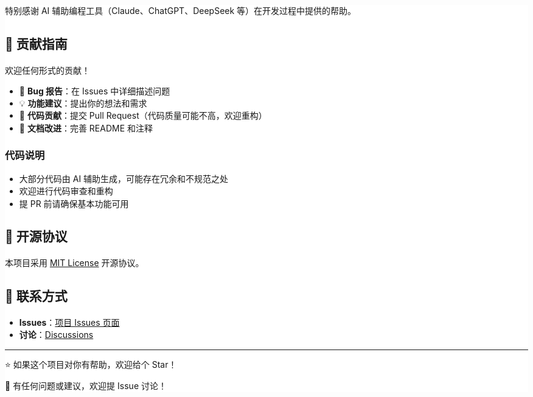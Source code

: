 特别感谢 AI 辅助编程工具（Claude、ChatGPT、DeepSeek 等）在开发过程中提供的帮助。

## 🤝 贡献指南

欢迎任何形式的贡献！

- 🐛 **Bug 报告**：在 Issues 中详细描述问题
- 💡 **功能建议**：提出你的想法和需求
- 🔧 **代码贡献**：提交 Pull Request（代码质量可能不高，欢迎重构）
- 📝 **文档改进**：完善 README 和注释

### 代码说明

- 大部分代码由 AI 辅助生成，可能存在冗余和不规范之处
- 欢迎进行代码审查和重构
- 提 PR 前请确保基本功能可用

## 📄 开源协议

本项目采用 [MIT License](LICENSE) 开源协议。

## 📮 联系方式

- **Issues**：[项目 Issues 页面](https://github.com/你的用户名/你的仓库名/issues)
- **讨论**：[Discussions](https://github.com/你的用户名/你的仓库名/discussions)

---

⭐ 如果这个项目对你有帮助，欢迎给个 Star！

💬 有任何问题或建议，欢迎提 Issue 讨论！
